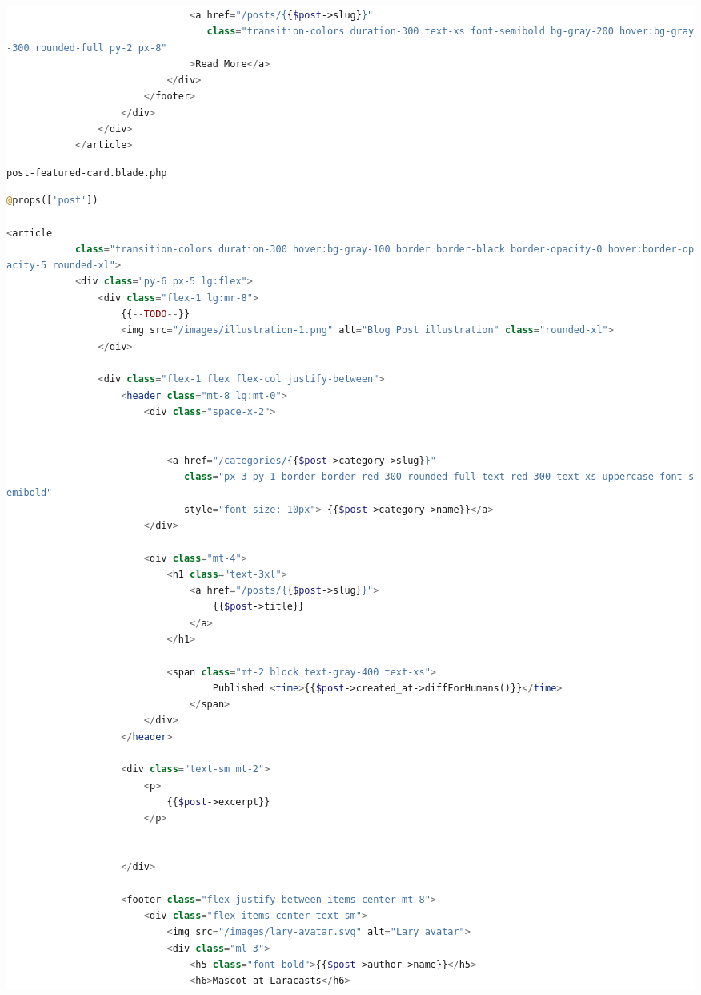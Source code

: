 ```php
                                <a href="/posts/{{$post->slug}}"
                                   class="transition-colors duration-300 text-xs font-semibold bg-gray-200 hover:bg-gray-300 rounded-full py-2 px-8"
                                >Read More</a>
                            </div>
                        </footer>
                    </div>
                </div>
            </article>
```

`post-featured-card.blade.php`

```php
@props(['post'])

<article
            class="transition-colors duration-300 hover:bg-gray-100 border border-black border-opacity-0 hover:border-opacity-5 rounded-xl">
            <div class="py-6 px-5 lg:flex">
                <div class="flex-1 lg:mr-8">
                    {{--TODO--}}
                    <img src="/images/illustration-1.png" alt="Blog Post illustration" class="rounded-xl">
                </div>

                <div class="flex-1 flex flex-col justify-between">
                    <header class="mt-8 lg:mt-0">
                        <div class="space-x-2">


                            <a href="/categories/{{$post->category->slug}}"
                               class="px-3 py-1 border border-red-300 rounded-full text-red-300 text-xs uppercase font-semibold"
                               style="font-size: 10px"> {{$post->category->name}}</a>
                        </div>

                        <div class="mt-4">
                            <h1 class="text-3xl">
                                <a href="/posts/{{$post->slug}}">
                                    {{$post->title}}
                                </a>
                            </h1>

                            <span class="mt-2 block text-gray-400 text-xs">
                                    Published <time>{{$post->created_at->diffForHumans()}}</time>
                                </span>
                        </div>
                    </header>

                    <div class="text-sm mt-2">
                        <p>
                            {{$post->excerpt}}
                        </p>


                    </div>

                    <footer class="flex justify-between items-center mt-8">
                        <div class="flex items-center text-sm">
                            <img src="/images/lary-avatar.svg" alt="Lary avatar">
                            <div class="ml-3">
                                <h5 class="font-bold">{{$post->author->name}}</h5>
                                <h6>Mascot at Laracasts</h6>
```